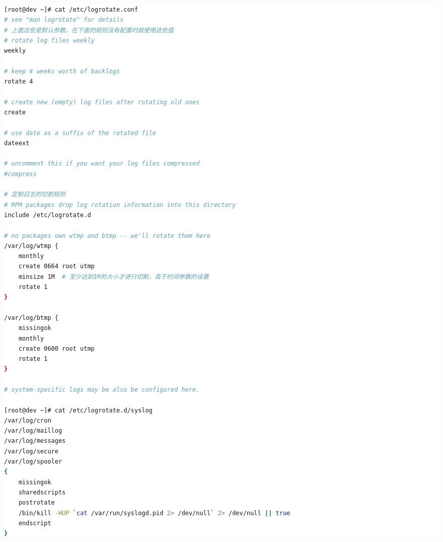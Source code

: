 ```bash
[root@dev ~]# cat /etc/logrotate.conf 
# see "man logrotate" for details
# 上面这些是默认参数，在下面的规则没有配置时就使用这些值
# rotate log files weekly
weekly

# keep 4 weeks worth of backlogs
rotate 4

# create new (empty) log files after rotating old ones
create

# use date as a suffix of the rotated file
dateext

# uncomment this if you want your log files compressed
#compress

# 定制日志的切割规则
# RPM packages drop log rotation information into this directory
include /etc/logrotate.d

# no packages own wtmp and btmp -- we'll rotate them here
/var/log/wtmp {
    monthly
    create 0664 root utmp
	minsize 1M  # 至少达到1M的大小才进行切割，高于时间参数的设置
    rotate 1
}

/var/log/btmp {
    missingok
    monthly
    create 0600 root utmp
    rotate 1
}

# system-specific logs may be also be configured here.

[root@dev ~]# cat /etc/logrotate.d/syslog 
/var/log/cron
/var/log/maillog
/var/log/messages
/var/log/secure
/var/log/spooler
{
    missingok
    sharedscripts
    postrotate
	/bin/kill -HUP `cat /var/run/syslogd.pid 2> /dev/null` 2> /dev/null || true
    endscript
}
```
